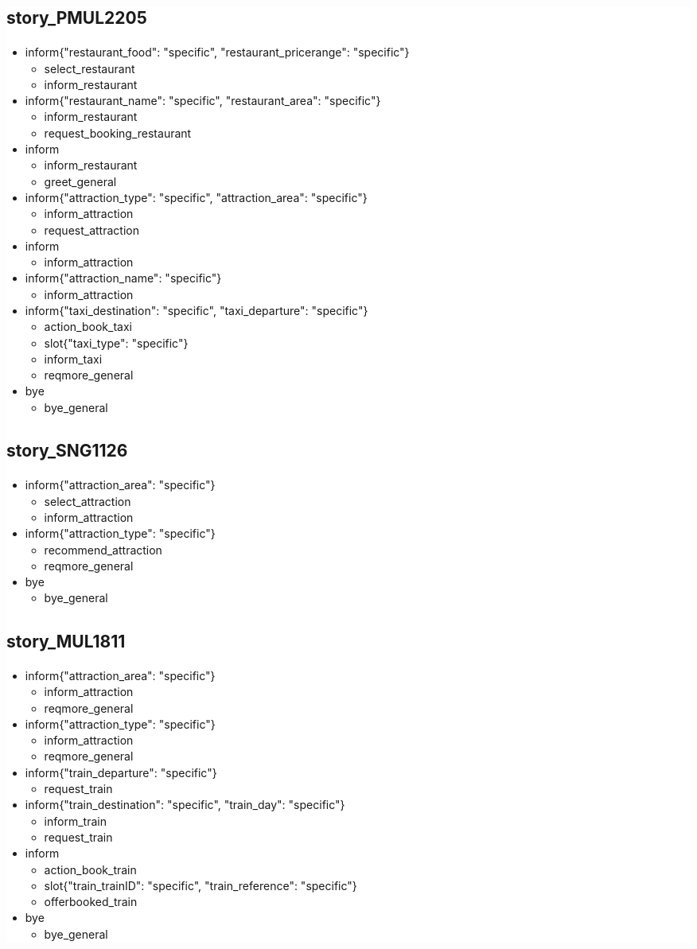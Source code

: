 ## story_PMUL2205
* inform{"restaurant_food": "specific", "restaurant_pricerange": "specific"}
   - select_restaurant
   - inform_restaurant
* inform{"restaurant_name": "specific", "restaurant_area": "specific"}
   - inform_restaurant
   - request_booking_restaurant
* inform
   - inform_restaurant
   - greet_general
* inform{"attraction_type": "specific", "attraction_area": "specific"}
   - inform_attraction
   - request_attraction
* inform
   - inform_attraction
* inform{"attraction_name": "specific"}
   - inform_attraction
* inform{"taxi_destination": "specific", "taxi_departure": "specific"}
   - action_book_taxi
   - slot{"taxi_type": "specific"}
   - inform_taxi
   - reqmore_general
* bye
   - bye_general

## story_SNG1126
* inform{"attraction_area": "specific"}
   - select_attraction
   - inform_attraction
* inform{"attraction_type": "specific"}
   - recommend_attraction
   - reqmore_general
* bye
   - bye_general

## story_MUL1811
* inform{"attraction_area": "specific"}
   - inform_attraction
   - reqmore_general
* inform{"attraction_type": "specific"}
   - inform_attraction
   - reqmore_general
* inform{"train_departure": "specific"}
   - request_train
* inform{"train_destination": "specific", "train_day": "specific"}
   - inform_train
   - request_train
* inform
   - action_book_train
   - slot{"train_trainID": "specific", "train_reference": "specific"}
   - offerbooked_train
* bye
   - bye_general
